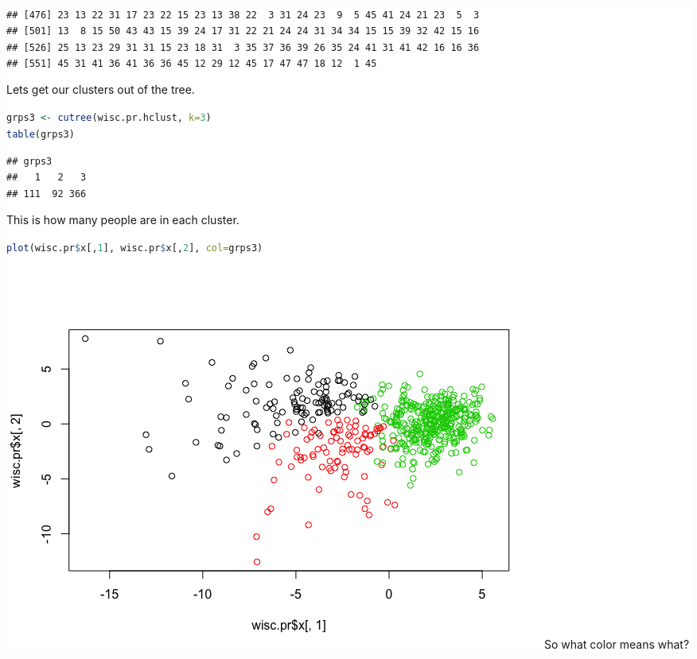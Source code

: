     ## [476] 23 13 22 31 17 23 22 15 23 13 38 22  3 31 24 23  9  5 45 41 24 21 23  5  3
    ## [501] 13  8 15 50 43 43 15 39 24 17 31 22 21 24 24 31 34 34 15 15 39 32 42 15 16
    ## [526] 25 13 23 29 31 31 15 23 18 31  3 35 37 36 39 26 35 24 41 31 41 42 16 16 36
    ## [551] 45 31 41 36 41 36 36 45 12 29 12 45 17 47 47 18 12  1 45

Lets get our clusters out of the tree.

``` r
grps3 <- cutree(wisc.pr.hclust, k=3)
table(grps3)
```

    ## grps3
    ##   1   2   3 
    ## 111  92 366

This is how many people are in each cluster.

``` r
plot(wisc.pr$x[,1], wisc.pr$x[,2], col=grps3)
```

![](lecture10_files/figure-gfm/unnamed-chunk-16-1.png) So what
color means what?

